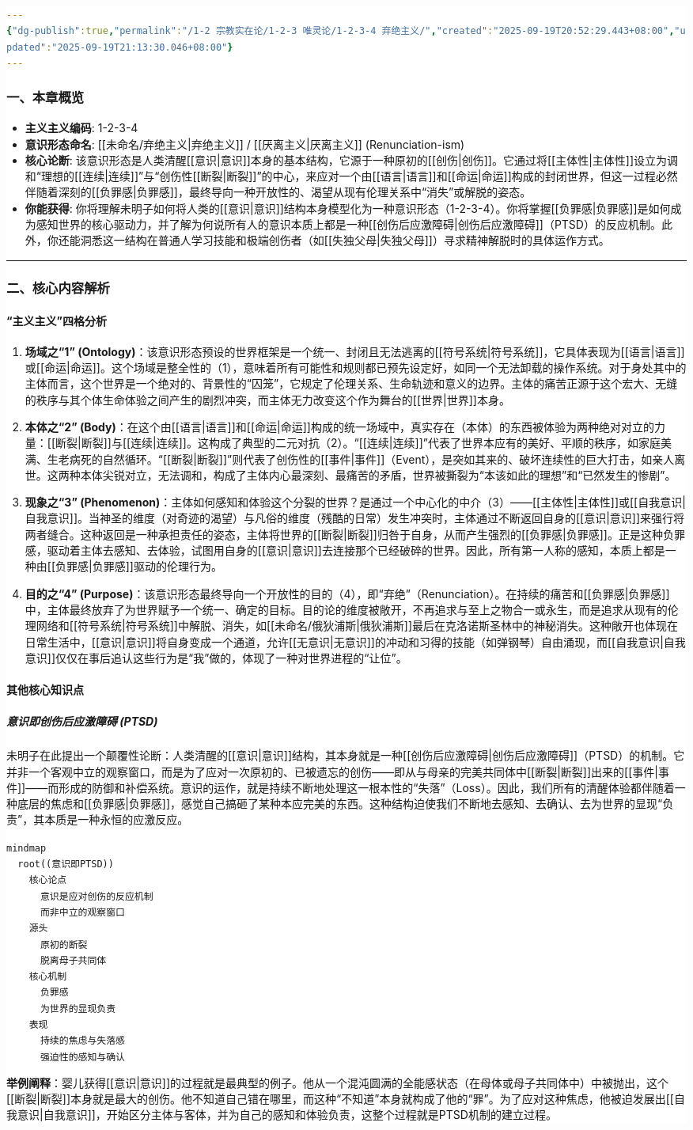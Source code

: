 ```yaml
---
{"dg-publish":true,"permalink":"/1-2 宗教实在论/1-2-3 唯灵论/1-2-3-4 弃绝主义/","created":"2025-09-19T20:52:29.443+08:00","updated":"2025-09-19T21:13:30.046+08:00"}
---
```



### **一、本章概览**
- **主义主义编码**: 1-2-3-4
- **意识形态命名**: [[未命名/弃绝主义\|弃绝主义]] / [[厌离主义\|厌离主义]] (Renunciation-ism)
- **核心论断**: 该意识形态是人类清醒[[意识\|意识]]本身的基本结构，它源于一种原初的[[创伤\|创伤]]。它通过将[[主体性\|主体性]]设立为调和“理想的[[连续\|连续]]”与“创伤性[[断裂\|断裂]]”的中心，来应对一个由[[语言\|语言]]和[[命运\|命运]]构成的封闭世界，但这一过程必然伴随着深刻的[[负罪感\|负罪感]]，最终导向一种开放性的、渴望从现有伦理关系中“消失”或解脱的姿态。
- **你能获得**: 你将理解未明子如何将人类的[[意识\|意识]]结构本身模型化为一种意识形态（1-2-3-4）。你将掌握[[负罪感\|负罪感]]是如何成为感知世界的核心驱动力，并了解为何说所有人的意识本质上都是一种[[创伤后应激障碍\|创伤后应激障碍]]（PTSD）的反应机制。此外，你还能洞悉这一结构在普通人学习技能和极端创伤者（如[[失独父母\|失独父母]]）寻求精神解脱时的具体运作方式。

---
### **二、核心内容解析**

#### **“主义主义”四格分析**

1.  **场域之“1” (Ontology)**：该意识形态预设的世界框架是一个统一、封闭且无法逃离的[[符号系统\|符号系统]]，它具体表现为[[语言\|语言]]或[[命运\|命运]]。这个场域是整全性的（1），意味着所有可能性和规则都已预先设定好，如同一个无法卸载的操作系统。对于身处其中的主体而言，这个世界是一个绝对的、背景性的“囚笼”，它规定了伦理关系、生命轨迹和意义的边界。主体的痛苦正源于这个宏大、无缝的秩序与其个体生命体验之间产生的剧烈冲突，而主体无力改变这个作为舞台的[[世界\|世界]]本身。

2.  **本体之“2” (Body)**：在这个由[[语言\|语言]]和[[命运\|命运]]构成的统一场域中，真实存在（本体）的东西被体验为两种绝对对立的力量：[[断裂\|断裂]]与[[连续\|连续]]。这构成了典型的二元对抗（2）。“[[连续\|连续]]”代表了世界本应有的美好、平顺的秩序，如家庭美满、生老病死的自然循环。“[[断裂\|断裂]]”则代表了创伤性的[[事件\|事件]]（Event），是突如其来的、破坏连续性的巨大打击，如亲人离世。这两种本体尖锐对立，无法调和，构成了主体内心最深刻、最痛苦的矛盾，世界被撕裂为“本该如此的理想”和“已然发生的惨剧”。

3.  **现象之“3” (Phenomenon)**：主体如何感知和体验这个分裂的世界？是通过一个中心化的中介（3）——[[主体性\|主体性]]或[[自我意识\|自我意识]]。当神圣的维度（对奇迹的渴望）与凡俗的维度（残酷的日常）发生冲突时，主体通过不断返回自身的[[意识\|意识]]来强行将两者缝合。这种返回是一种承担责任的姿态，主体将世界的[[断裂\|断裂]]归咎于自身，从而产生强烈的[[负罪感\|负罪感]]。正是这种负罪感，驱动着主体去感知、去体验，试图用自身的[[意识\|意识]]去连接那个已经破碎的世界。因此，所有第一人称的感知，本质上都是一种由[[负罪感\|负罪感]]驱动的伦理行为。

4.  **目的之“4” (Purpose)**：该意识形态最终导向一个开放性的目的（4），即“弃绝”（Renunciation）。在持续的痛苦和[[负罪感\|负罪感]]中，主体最终放弃了为世界赋予一个统一、确定的目标。目的论的维度被敞开，不再追求与至上之物合一或永生，而是追求从现有的伦理网络和[[符号系统\|符号系统]]中解脱、消失，如[[未命名/俄狄浦斯\|俄狄浦斯]]最后在克洛诺斯圣林中的神秘消失。这种敞开也体现在日常生活中，[[意识\|意识]]将自身变成一个通道，允许[[无意识\|无意识]]的冲动和习得的技能（如弹钢琴）自由涌现，而[[自我意识\|自我意识]]仅仅在事后追认这些行为是“我”做的，体现了一种对世界进程的“让位”。

#### **其他核心知识点**

##### 意识即创伤后应激障碍 (PTSD)
未明子在此提出一个颠覆性论断：人类清醒的[[意识\|意识]]结构，其本身就是一种[[创伤后应激障碍\|创伤后应激障碍]]（PTSD）的机制。它并非一个客观中立的观察窗口，而是为了应对一次原初的、已被遗忘的创伤——即从与母亲的完美共同体中[[断裂\|断裂]]出来的[[事件\|事件]]——而形成的防御和补偿系统。意识的运作，就是持续不断地处理这一根本性的“失落”（Loss）。因此，我们所有的清醒体验都伴随着一种底层的焦虑和[[负罪感\|负罪感]]，感觉自己搞砸了某种本应完美的东西。这种结构迫使我们不断地去感知、去确认、去为世界的显现“负责”，其本质是一种永恒的应激反应。

```mermaid
mindmap
  root((意识即PTSD))
    核心论点
      意识是应对创伤的反应机制
      而非中立的观察窗口
    源头
      原初的断裂
      脱离母子共同体
    核心机制
      负罪感
      为世界的显现负责
    表现
      持续的焦虑与失落感
      强迫性的感知与确认
```
**举例阐释**：婴儿获得[[意识\|意识]]的过程就是最典型的例子。他从一个混沌圆满的全能感状态（在母体或母子共同体中）中被抛出，这个[[断裂\|断裂]]本身就是最大的创伤。他不知道自己错在哪里，而这种“不知道”本身就构成了他的“罪”。为了应对这种焦虑，他被迫发展出[[自我意识\|自我意识]]，开始区分主体与客体，并为自己的感知和体验负责，这整个过程就是PTSD机制的建立过程。
